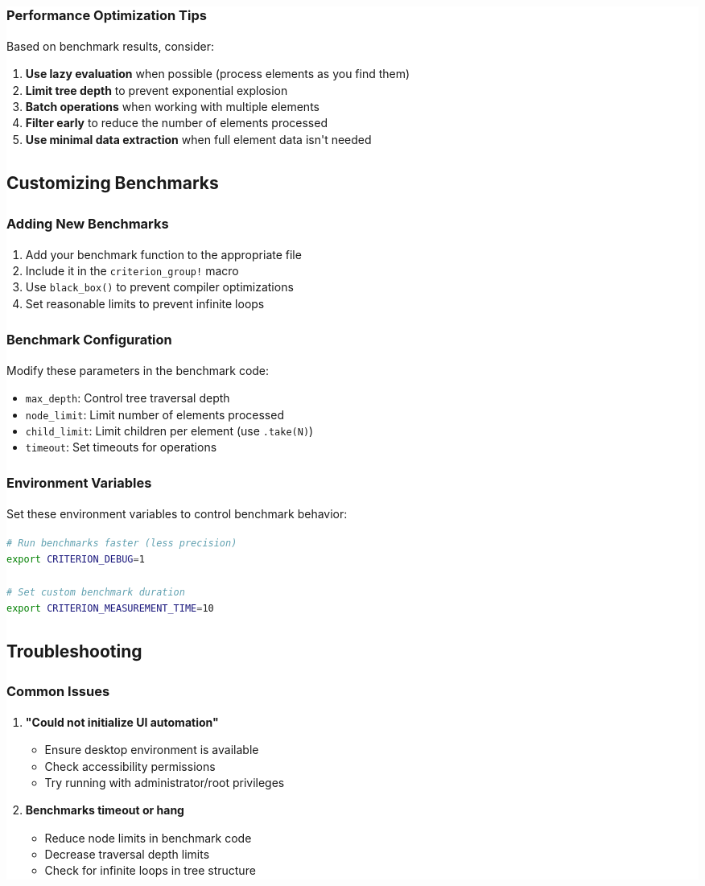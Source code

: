 ### Performance Optimization Tips

Based on benchmark results, consider:

1. **Use lazy evaluation** when possible (process elements as you find them)
2. **Limit tree depth** to prevent exponential explosion
3. **Batch operations** when working with multiple elements
4. **Filter early** to reduce the number of elements processed
5. **Use minimal data extraction** when full element data isn't needed

## Customizing Benchmarks

### Adding New Benchmarks

1. Add your benchmark function to the appropriate file
2. Include it in the `criterion_group!` macro
3. Use `black_box()` to prevent compiler optimizations
4. Set reasonable limits to prevent infinite loops

### Benchmark Configuration

Modify these parameters in the benchmark code:
- `max_depth`: Control tree traversal depth
- `node_limit`: Limit number of elements processed
- `child_limit`: Limit children per element (use `.take(N)`)
- `timeout`: Set timeouts for operations

### Environment Variables

Set these environment variables to control benchmark behavior:
```bash
# Run benchmarks faster (less precision)
export CRITERION_DEBUG=1

# Set custom benchmark duration
export CRITERION_MEASUREMENT_TIME=10
```

## Troubleshooting

### Common Issues

1. **"Could not initialize UI automation"**
   - Ensure desktop environment is available
   - Check accessibility permissions
   - Try running with administrator/root privileges

2. **Benchmarks timeout or hang**
   - Reduce node limits in benchmark code
   - Decrease traversal depth limits
   - Check for infinite loops in tree structure
